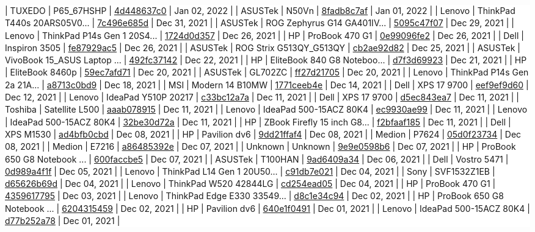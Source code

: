 | TUXEDO        | P65_67HSHP                  | [4d448637c0](https://linux-hardware.org/?probe=4d448637c0) | Jan 02, 2022 |
| ASUSTek       | N50Vn                       | [8fadb8c7af](https://linux-hardware.org/?probe=8fadb8c7af) | Jan 01, 2022 |
| Lenovo        | ThinkPad T440s 20ARS05V0... | [7c496e685d](https://linux-hardware.org/?probe=7c496e685d) | Dec 31, 2021 |
| ASUSTek       | ROG Zephyrus G14 GA401IV... | [5095c47f07](https://linux-hardware.org/?probe=5095c47f07) | Dec 29, 2021 |
| Lenovo        | ThinkPad P14s Gen 1 20S4... | [1724d0d357](https://linux-hardware.org/?probe=1724d0d357) | Dec 26, 2021 |
| HP            | ProBook 470 G1              | [0e99096fe2](https://linux-hardware.org/?probe=0e99096fe2) | Dec 26, 2021 |
| Dell          | Inspiron 3505               | [fe87929ac5](https://linux-hardware.org/?probe=fe87929ac5) | Dec 26, 2021 |
| ASUSTek       | ROG Strix G513QY_G513QY     | [cb2ae92d82](https://linux-hardware.org/?probe=cb2ae92d82) | Dec 25, 2021 |
| ASUSTek       | VivoBook 15_ASUS Laptop ... | [492fc37142](https://linux-hardware.org/?probe=492fc37142) | Dec 22, 2021 |
| HP            | EliteBook 840 G8 Noteboo... | [d7f3d69923](https://linux-hardware.org/?probe=d7f3d69923) | Dec 21, 2021 |
| HP            | EliteBook 8460p             | [59ec7afd71](https://linux-hardware.org/?probe=59ec7afd71) | Dec 20, 2021 |
| ASUSTek       | GL702ZC                     | [ff27d21705](https://linux-hardware.org/?probe=ff27d21705) | Dec 20, 2021 |
| Lenovo        | ThinkPad P14s Gen 2a 21A... | [a8713c0bd9](https://linux-hardware.org/?probe=a8713c0bd9) | Dec 18, 2021 |
| MSI           | Modern 14 B10MW             | [1771ceeb4e](https://linux-hardware.org/?probe=1771ceeb4e) | Dec 14, 2021 |
| Dell          | XPS 17 9700                 | [eef9ef9d60](https://linux-hardware.org/?probe=eef9ef9d60) | Dec 12, 2021 |
| Lenovo        | IdeaPad Y510P 20217         | [c33bc12a7a](https://linux-hardware.org/?probe=c33bc12a7a) | Dec 11, 2021 |
| Dell          | XPS 17 9700                 | [d5ec843ea7](https://linux-hardware.org/?probe=d5ec843ea7) | Dec 11, 2021 |
| Toshiba       | Satellite L500              | [aaab078915](https://linux-hardware.org/?probe=aaab078915) | Dec 11, 2021 |
| Lenovo        | IdeaPad 500-15ACZ 80K4      | [ec9930ae99](https://linux-hardware.org/?probe=ec9930ae99) | Dec 11, 2021 |
| Lenovo        | IdeaPad 500-15ACZ 80K4      | [32be30d72a](https://linux-hardware.org/?probe=32be30d72a) | Dec 11, 2021 |
| HP            | ZBook Firefly 15 inch G8... | [f2bfaaf185](https://linux-hardware.org/?probe=f2bfaaf185) | Dec 11, 2021 |
| Dell          | XPS M1530                   | [ad4bfb0cbd](https://linux-hardware.org/?probe=ad4bfb0cbd) | Dec 08, 2021 |
| HP            | Pavilion dv6                | [9dd21ffaf4](https://linux-hardware.org/?probe=9dd21ffaf4) | Dec 08, 2021 |
| Medion        | P7624                       | [05d0f23734](https://linux-hardware.org/?probe=05d0f23734) | Dec 08, 2021 |
| Medion        | E7216                       | [a86485392e](https://linux-hardware.org/?probe=a86485392e) | Dec 07, 2021 |
| Unknown       | Unknown                     | [9e9e0598b6](https://linux-hardware.org/?probe=9e9e0598b6) | Dec 07, 2021 |
| HP            | ProBook 650 G8 Notebook ... | [600faccbe5](https://linux-hardware.org/?probe=600faccbe5) | Dec 07, 2021 |
| ASUSTek       | T100HAN                     | [9ad6409a34](https://linux-hardware.org/?probe=9ad6409a34) | Dec 06, 2021 |
| Dell          | Vostro 5471                 | [0d989a4f1f](https://linux-hardware.org/?probe=0d989a4f1f) | Dec 05, 2021 |
| Lenovo        | ThinkPad L14 Gen 1 20U50... | [c91db7e021](https://linux-hardware.org/?probe=c91db7e021) | Dec 04, 2021 |
| Sony          | SVF1532Z1EB                 | [d65626b69d](https://linux-hardware.org/?probe=d65626b69d) | Dec 04, 2021 |
| Lenovo        | ThinkPad W520 42844LG       | [cd254ead05](https://linux-hardware.org/?probe=cd254ead05) | Dec 04, 2021 |
| HP            | ProBook 470 G1              | [4359617795](https://linux-hardware.org/?probe=4359617795) | Dec 03, 2021 |
| Lenovo        | ThinkPad Edge E330 33549... | [d8c1e34c94](https://linux-hardware.org/?probe=d8c1e34c94) | Dec 02, 2021 |
| HP            | ProBook 650 G8 Notebook ... | [6204315459](https://linux-hardware.org/?probe=6204315459) | Dec 02, 2021 |
| HP            | Pavilion dv6                | [640e1f0491](https://linux-hardware.org/?probe=640e1f0491) | Dec 01, 2021 |
| Lenovo        | IdeaPad 500-15ACZ 80K4      | [d77b252a78](https://linux-hardware.org/?probe=d77b252a78) | Dec 01, 2021 |